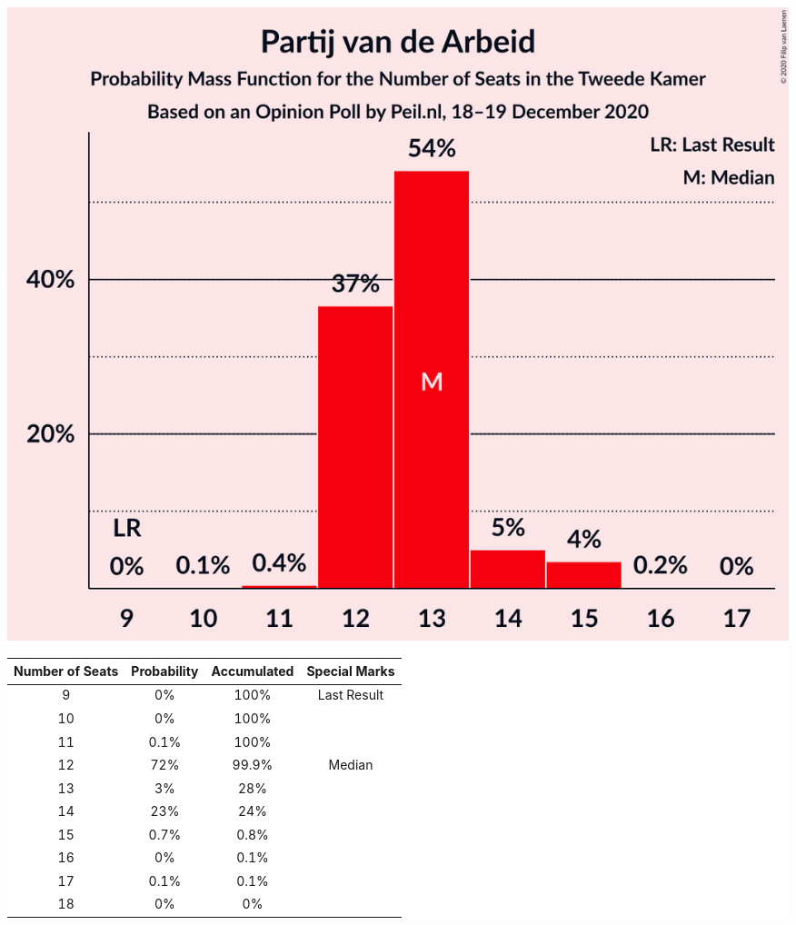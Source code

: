 ![Graph with seats probability mass function not yet produced](2020-12-19-Peilnl-seats-pmf-partijvandearbeid.png "Seats Probability Mass Function")

| Number of Seats | Probability | Accumulated | Special Marks |
|:---------------:|:-----------:|:-----------:|:-------------:|
| 9 | 0% | 100% | Last Result |
| 10 | 0% | 100% |  |
| 11 | 0.1% | 100% |  |
| 12 | 72% | 99.9% | Median |
| 13 | 3% | 28% |  |
| 14 | 23% | 24% |  |
| 15 | 0.7% | 0.8% |  |
| 16 | 0% | 0.1% |  |
| 17 | 0.1% | 0.1% |  |
| 18 | 0% | 0% |  |
